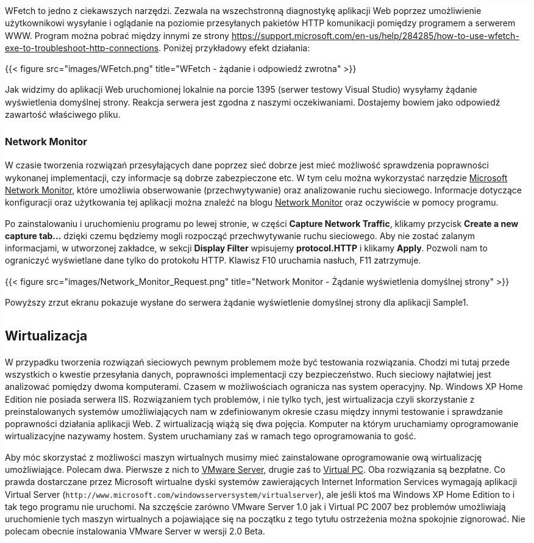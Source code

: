WFetch to jedno z ciekawszych narzędzi. Zezwala na wszechstronną diagnostykę aplikacji Web poprzez umożliwienie użytkownikowi wysyłanie i oglądanie na poziomie przesyłanych pakietów HTTP komunikacji pomiędzy programem a serwerem WWW. Program można pobrać między innymi ze strony <https://support.microsoft.com/en-us/help/284285/how-to-use-wfetch-exe-to-troubleshoot-http-connections>. Poniżej przykładowy efekt działania:

{{< figure src="images/WFetch.png" title="WFetch - żądanie i odpowiedź zwrotna" >}}

Jak widzimy do aplikacji Web uruchomionej lokalnie na porcie 1395 (serwer testowy Visual Studio) wysyłamy żądanie wyświetlenia domyślnej strony. Reakcja serwera jest zgodna z naszymi oczekiwaniami. Dostajemy bowiem jako odpowiedź zawartość właściwego pliku.

### Network Monitor

W czasie tworzenia rozwiązań przesyłających dane poprzez sieć dobrze jest mieć możliwość sprawdzenia poprawności wykonanej implementacji, czy informacje są dobrze zabezpieczone etc. W tym celu można wykorzystać narzędzie [Microsoft Network Monitor](https://www.microsoft.com/en-us/download/details.aspx?id=4865), które umożliwia obserwowanie (przechwytywanie) oraz analizowanie ruchu sieciowego. Informacje dotyczące konfiguracji oraz użytkowania tej aplikacji można znaleźć na blogu [Network Monitor](http://blogs.technet.com/netmon) oraz oczywiście w pomocy programu.

Po zainstalowaniu i uruchomieniu programu po lewej stronie, w części **Capture Network Traffic**, klikamy przycisk **Create a new capture tab...** dzięki czemu będziemy mogli rozpocząć przechwytywanie ruchu sieciowego. Aby nie zostać zalanym informacjami, w utworzonej zakładce, w sekcji **Display Filter** wpisujemy **protocol.HTTP** i klikamy **Apply**. Pozwoli nam to ograniczyć wyświetlane dane tylko do protokołu HTTP. Klawisz F10 uruchamia nasłuch, F11 zatrzymuje.

{{< figure src="images/Network_Monitor_Request.png" title="Network Monitor - Żądanie wyświetlenia domyślnej strony" >}}

Powyższy zrzut ekranu pokazuje wysłane do serwera żądanie wyświetlenie domyślnej strony dla aplikacji Sample1.

## Wirtualizacja

W przypadku tworzenia rozwiązań sieciowych pewnym problemem może być testowania rozwiązania. Chodzi mi tutaj przede wszystkich o kwestie przesyłania danych, poprawności implementacji czy bezpieczeństwo. Ruch sieciowy najłatwiej jest analizować pomiędzy dwoma komputerami. Czasem w możliwościach ogranicza nas system operacyjny. Np. Windows XP Home Edition nie posiada serwera IIS. Rozwiązaniem tych problemów, i nie tylko tych, jest wirtualizacja czyli skorzystanie z preinstalowanych systemów umożliwiających nam w zdefiniowanym okresie czasu między innymi testowanie i sprawdzanie poprawności działania aplikacji Web. Z wirtualizacją wiążą się dwa pojęcia. Komputer na którym uruchamiamy oprogramowanie wirtualizacyjne nazywamy hostem. System uruchamiany zaś w ramach tego oprogramowania to gość.

Aby móc skorzystać z możliwości maszyn wirtualnych musimy mieć zainstalowane oprogramowanie ową wirtualizację umożliwiające. Polecam dwa. Pierwsze z nich to [VMware Server](https://vmware.com), drugie zaś to [Virtual PC](https://www.microsoft.com/en-us/download/details.aspx?id=3702). Oba rozwiązania są bezpłatne. Co prawda dostarczane przez Microsoft wirtualne dyski systemów zawierających Internet Information Services wymagają aplikacji Virtual Server (`http://www.microsoft.com/windowsserversystem/virtualserver`), ale jeśli ktoś ma Windows XP Home Edition to i tak tego programu nie uruchomi. Na szczęście zarówno VMware Server 1.0 jak i Virtual PC 2007 bez problemów umożliwiają uruchomienie tych maszyn wirtualnych a pojawiające się na początku z tego tytułu ostrzeżenia można spokojnie zignorować. Nie polecam obecnie instalowania VMware Server w wersji 2.0 Beta.
